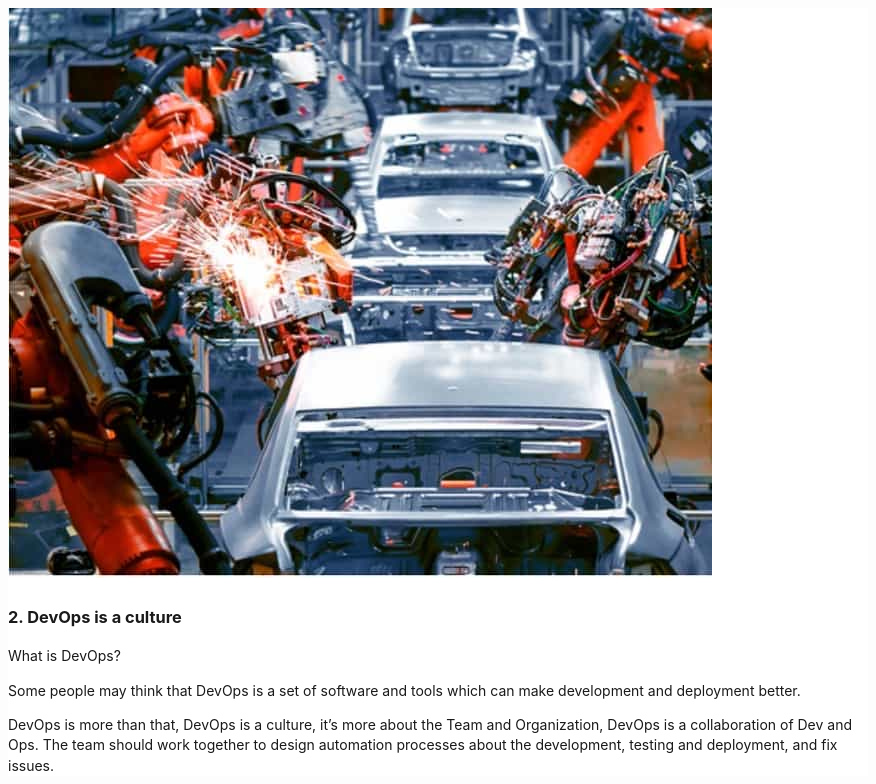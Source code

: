 ![car_assembly_line](car_assembly_line.jpg)

### 2. DevOps is a culture

What is DevOps?

Some people may think that DevOps is a set of software and tools which can make development and deployment better.

DevOps is more than that, DevOps is a culture, it’s more about the Team and Organization, DevOps is a collaboration of Dev and Ops. The team should work together to design automation processes about the development, testing and deployment, and fix issues.
